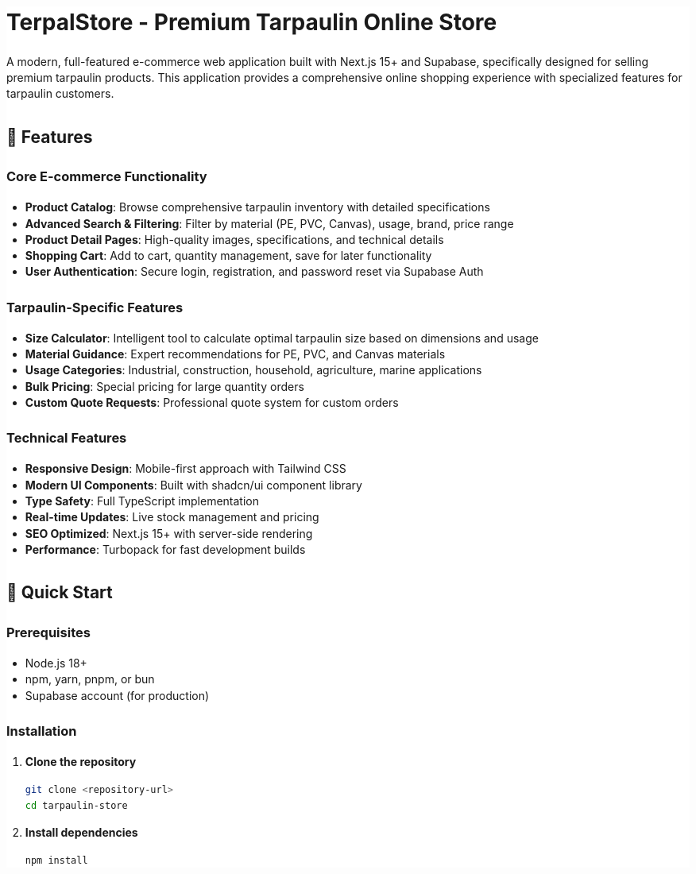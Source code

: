 # TerpalStore - Premium Tarpaulin Online Store

A modern, full-featured e-commerce web application built with Next.js 15+ and Supabase, specifically designed for selling premium tarpaulin products. This application provides a comprehensive online shopping experience with specialized features for tarpaulin customers.

## 🌟 Features

### Core E-commerce Functionality
- **Product Catalog**: Browse comprehensive tarpaulin inventory with detailed specifications
- **Advanced Search & Filtering**: Filter by material (PE, PVC, Canvas), usage, brand, price range
- **Product Detail Pages**: High-quality images, specifications, and technical details
- **Shopping Cart**: Add to cart, quantity management, save for later functionality
- **User Authentication**: Secure login, registration, and password reset via Supabase Auth

### Tarpaulin-Specific Features
- **Size Calculator**: Intelligent tool to calculate optimal tarpaulin size based on dimensions and usage
- **Material Guidance**: Expert recommendations for PE, PVC, and Canvas materials
- **Usage Categories**: Industrial, construction, household, agriculture, marine applications
- **Bulk Pricing**: Special pricing for large quantity orders
- **Custom Quote Requests**: Professional quote system for custom orders

### Technical Features
- **Responsive Design**: Mobile-first approach with Tailwind CSS
- **Modern UI Components**: Built with shadcn/ui component library
- **Type Safety**: Full TypeScript implementation
- **Real-time Updates**: Live stock management and pricing
- **SEO Optimized**: Next.js 15+ with server-side rendering
- **Performance**: Turbopack for fast development builds

## 🚀 Quick Start

### Prerequisites
- Node.js 18+ 
- npm, yarn, pnpm, or bun
- Supabase account (for production)

### Installation

1. **Clone the repository**
   ```bash
   git clone <repository-url>
   cd tarpaulin-store
   ```

2. **Install dependencies**
   ```bash
   npm install
   ```
